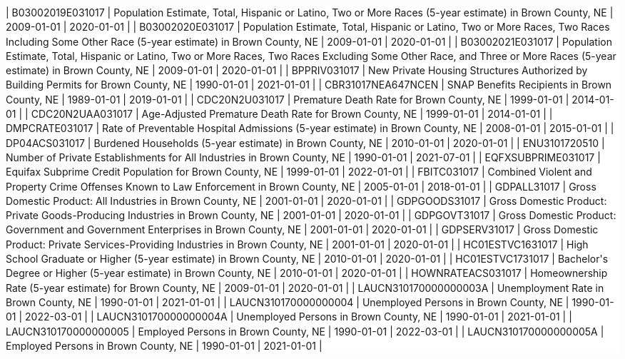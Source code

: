 | B03002019E031017          | Population Estimate, Total, Hispanic or Latino, Two or More Races (5-year estimate) in Brown County, NE                                                                   | 2009-01-01          | 2020-01-01        |
| B03002020E031017          | Population Estimate, Total, Hispanic or Latino, Two or More Races, Two Races Including Some Other Race (5-year estimate) in Brown County, NE                              | 2009-01-01          | 2020-01-01        |
| B03002021E031017          | Population Estimate, Total, Hispanic or Latino, Two or More Races, Two Races Excluding Some Other Race, and Three or More Races (5-year estimate) in Brown County, NE     | 2009-01-01          | 2020-01-01        |
| BPPRIV031017              | New Private Housing Structures Authorized by Building Permits for Brown County, NE                                                                                        | 1990-01-01          | 2021-01-01        |
| CBR31017NEA647NCEN        | SNAP Benefits Recipients in Brown County, NE                                                                                                                              | 1989-01-01          | 2019-01-01        |
| CDC20N2U031017            | Premature Death Rate for Brown County, NE                                                                                                                                 | 1999-01-01          | 2014-01-01        |
| CDC20N2UAA031017          | Age-Adjusted Premature Death Rate for Brown County, NE                                                                                                                    | 1999-01-01          | 2014-01-01        |
| DMPCRATE031017            | Rate of Preventable Hospital Admissions (5-year estimate) in Brown County, NE                                                                                             | 2008-01-01          | 2015-01-01        |
| DP04ACS031017             | Burdened Households (5-year estimate) in Brown County, NE                                                                                                                 | 2010-01-01          | 2020-01-01        |
| ENU3101720510             | Number of Private Establishments for All Industries in Brown County, NE                                                                                                   | 1990-01-01          | 2021-07-01        |
| EQFXSUBPRIME031017        | Equifax Subprime Credit Population for Brown County, NE                                                                                                                   | 1999-01-01          | 2022-01-01        |
| FBITC031017               | Combined Violent and Property Crime Offenses Known to Law Enforcement in Brown County, NE                                                                                 | 2005-01-01          | 2018-01-01        |
| GDPALL31017               | Gross Domestic Product: All Industries in Brown County, NE                                                                                                                | 2001-01-01          | 2020-01-01        |
| GDPGOODS31017             | Gross Domestic Product: Private Goods-Producing Industries in Brown County, NE                                                                                            | 2001-01-01          | 2020-01-01        |
| GDPGOVT31017              | Gross Domestic Product: Government and Government Enterprises in Brown County, NE                                                                                         | 2001-01-01          | 2020-01-01        |
| GDPSERV31017              | Gross Domestic Product: Private Services-Providing Industries in Brown County, NE                                                                                         | 2001-01-01          | 2020-01-01        |
| HC01ESTVC1631017          | High School Graduate or Higher (5-year estimate) in Brown County, NE                                                                                                      | 2010-01-01          | 2020-01-01        |
| HC01ESTVC1731017          | Bachelor's Degree or Higher (5-year estimate) in Brown County, NE                                                                                                         | 2010-01-01          | 2020-01-01        |
| HOWNRATEACS031017         | Homeownership Rate (5-year estimate) for Brown County, NE                                                                                                                 | 2009-01-01          | 2020-01-01        |
| LAUCN310170000000003A     | Unemployment Rate in Brown County, NE                                                                                                                                     | 1990-01-01          | 2021-01-01        |
| LAUCN310170000000004      | Unemployed Persons in Brown County, NE                                                                                                                                    | 1990-01-01          | 2022-03-01        |
| LAUCN310170000000004A     | Unemployed Persons in Brown County, NE                                                                                                                                    | 1990-01-01          | 2021-01-01        |
| LAUCN310170000000005      | Employed Persons in Brown County, NE                                                                                                                                      | 1990-01-01          | 2022-03-01        |
| LAUCN310170000000005A     | Employed Persons in Brown County, NE                                                                                                                                      | 1990-01-01          | 2021-01-01        |